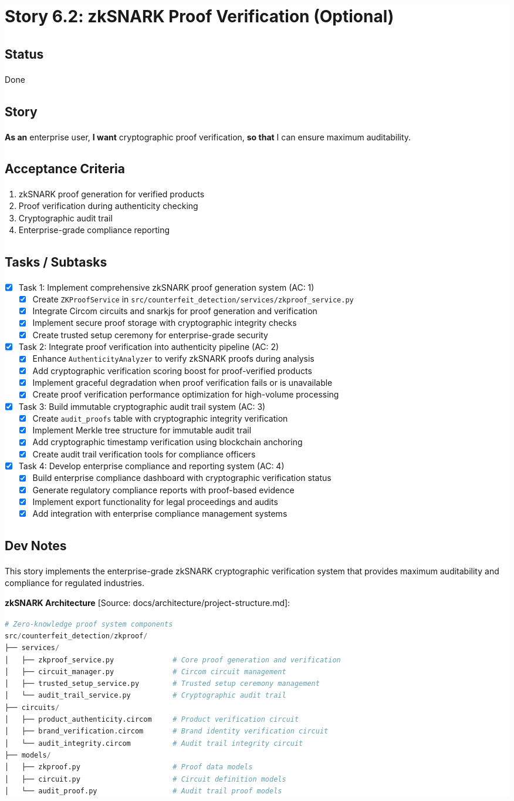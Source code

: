 # Story 6.2: zkSNARK Proof Verification (Optional)

## Status
Done

## Story
**As an** enterprise user,
**I want** cryptographic proof verification,
**so that** I can ensure maximum auditability.

## Acceptance Criteria
1. zkSNARK proof generation for verified products
2. Proof verification during authenticity checking
3. Cryptographic audit trail
4. Enterprise-grade compliance reporting

## Tasks / Subtasks
- [x] Task 1: Implement comprehensive zkSNARK proof generation system (AC: 1)
  - [x] Create `ZKProofService` in `src/counterfeit_detection/services/zkproof_service.py`
  - [x] Integrate Circom circuits and snarkjs for proof generation and verification
  - [x] Implement secure proof storage with cryptographic integrity checks
  - [x] Create trusted setup ceremony for enterprise-grade security
- [x] Task 2: Integrate proof verification into authenticity pipeline (AC: 2)
  - [x] Enhance `AuthenticityAnalyzer` to verify zkSNARK proofs during analysis
  - [x] Add cryptographic verification scoring boost for proof-verified products
  - [x] Implement graceful degradation when proof verification fails or is unavailable
  - [x] Create proof verification performance optimization for high-volume processing
- [x] Task 3: Build immutable cryptographic audit trail system (AC: 3)
  - [x] Create `audit_proofs` table with cryptographic integrity verification
  - [x] Implement Merkle tree structure for immutable audit trail
  - [x] Add cryptographic timestamp verification using blockchain anchoring
  - [x] Create audit trail verification tools for compliance officers
- [x] Task 4: Develop enterprise compliance and reporting system (AC: 4)
  - [x] Build enterprise compliance dashboard with cryptographic verification status
  - [x] Generate regulatory compliance reports with proof-based evidence
  - [x] Implement export functionality for legal proceedings and audits
  - [x] Add integration with enterprise compliance management systems

## Dev Notes
This story implements the enterprise-grade zkSNARK cryptographic verification system that provides maximum auditability and compliance for regulated industries.

**zkSNARK Architecture** [Source: docs/architecture/project-structure.md]:
```python
# Zero-knowledge proof system components
src/counterfeit_detection/zkproof/
├── services/
│   ├── zkproof_service.py              # Core proof generation and verification
│   ├── circuit_manager.py              # Circom circuit management
│   ├── trusted_setup_service.py        # Trusted setup ceremony management
│   └── audit_trail_service.py          # Cryptographic audit trail
├── circuits/
│   ├── product_authenticity.circom     # Product verification circuit
│   ├── brand_verification.circom       # Brand identity verification circuit
│   └── audit_integrity.circom          # Audit trail integrity circuit
├── models/
│   ├── zkproof.py                      # Proof data models
│   ├── circuit.py                      # Circuit definition models
│   └── audit_proof.py                  # Audit trail proof models
```
